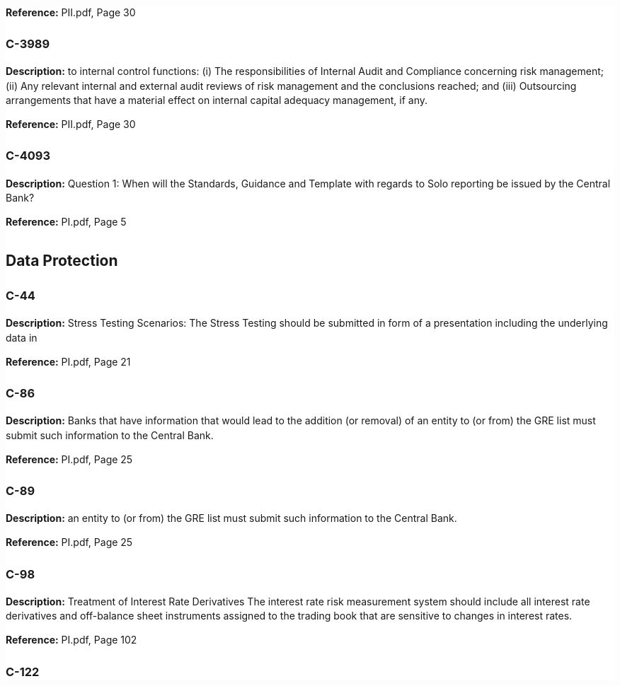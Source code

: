 **Reference:** PII.pdf, Page 30

### C-3989

**Description:** to internal control functions:
(i) The responsibilities of Internal Audit and Compliance concerning risk
management;
(ii) Any relevant internal and external audit reviews of risk management and the
conclusions reached; and
(iii) Outsourcing arrangements that have a material effect on internal capital
adequacy management, if any.

**Reference:** PII.pdf, Page 30

### C-4093

**Description:** Question 1: When will the Standards, Guidance and Template with regards to Solo reporting be
issued by the Central Bank?

**Reference:** PI.pdf, Page 5

## Data Protection

### C-44

**Description:** Stress Testing Scenarios:
The Stress Testing should be submitted in form of a presentation including the underlying data in

**Reference:** PI.pdf, Page 21

### C-86

**Description:** Banks that have information that would lead to the addition (or removal) of
an entity to (or from) the GRE list must submit such information to the Central Bank.

**Reference:** PI.pdf, Page 25

### C-89

**Description:** an entity to (or from) the GRE list must submit such information to the Central Bank.

**Reference:** PI.pdf, Page 25

### C-98

**Description:** Treatment of Interest Rate Derivatives
The interest rate risk measurement system should include all interest rate derivatives and
off-balance sheet instruments assigned to the trading book that are sensitive to changes in
interest rates.

**Reference:** PI.pdf, Page 102

### C-122
